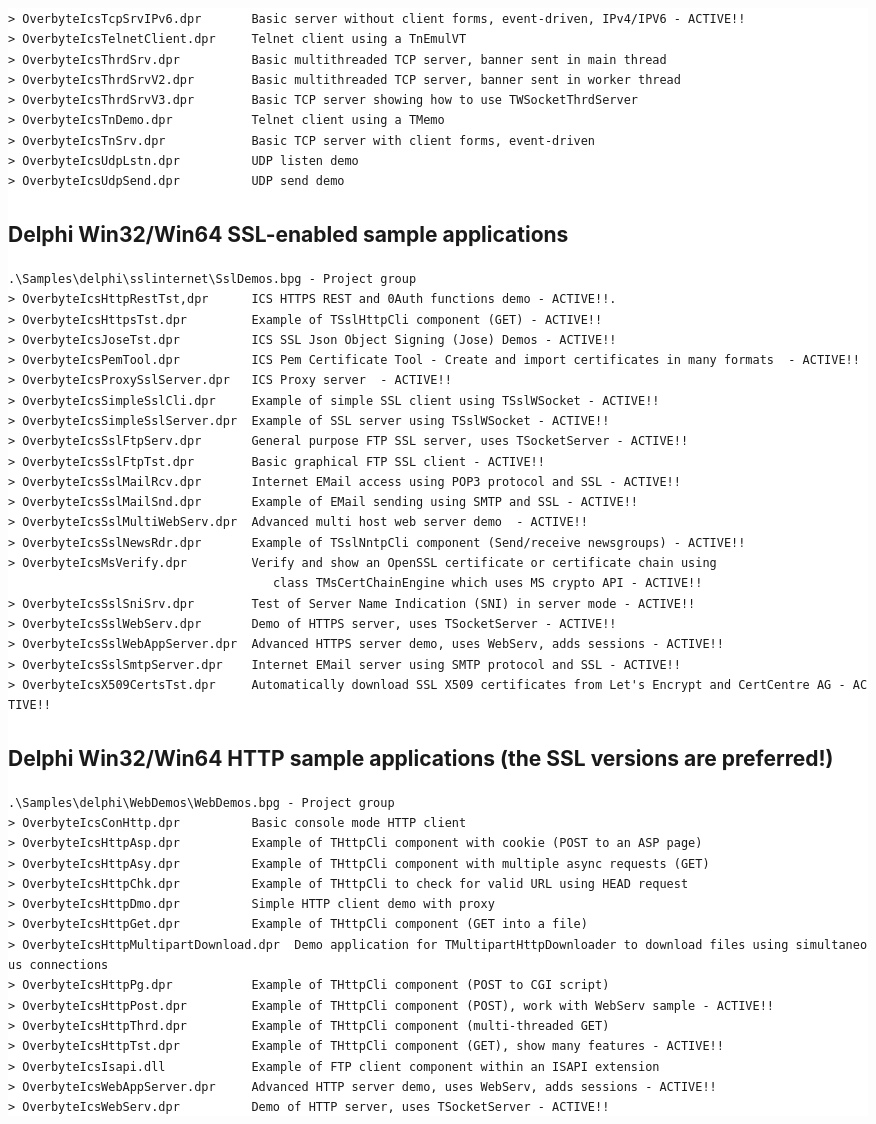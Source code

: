     > OverbyteIcsTcpSrvIPv6.dpr       Basic server without client forms, event-driven, IPv4/IPV6 - ACTIVE!!
    > OverbyteIcsTelnetClient.dpr     Telnet client using a TnEmulVT
    > OverbyteIcsThrdSrv.dpr          Basic multithreaded TCP server, banner sent in main thread
    > OverbyteIcsThrdSrvV2.dpr        Basic multithreaded TCP server, banner sent in worker thread
    > OverbyteIcsThrdSrvV3.dpr        Basic TCP server showing how to use TWSocketThrdServer
    > OverbyteIcsTnDemo.dpr           Telnet client using a TMemo
    > OverbyteIcsTnSrv.dpr            Basic TCP server with client forms, event-driven
    > OverbyteIcsUdpLstn.dpr          UDP listen demo
    > OverbyteIcsUdpSend.dpr          UDP send demo

Delphi Win32/Win64 SSL-enabled sample applications
--------------------------------------------------
    .\Samples\delphi\sslinternet\SslDemos.bpg - Project group
    > OverbyteIcsHttpRestTst,dpr      ICS HTTPS REST and 0Auth functions demo - ACTIVE!!.
    > OverbyteIcsHttpsTst.dpr         Example of TSslHttpCli component (GET) - ACTIVE!!
    > OverbyteIcsJoseTst.dpr          ICS SSL Json Object Signing (Jose) Demos - ACTIVE!!
    > OverbyteIcsPemTool.dpr          ICS Pem Certificate Tool - Create and import certificates in many formats  - ACTIVE!!
    > OverbyteIcsProxySslServer.dpr   ICS Proxy server  - ACTIVE!!
    > OverbyteIcsSimpleSslCli.dpr     Example of simple SSL client using TSslWSocket - ACTIVE!!
    > OverbyteIcsSimpleSslServer.dpr  Example of SSL server using TSslWSocket - ACTIVE!!
    > OverbyteIcsSslFtpServ.dpr       General purpose FTP SSL server, uses TSocketServer - ACTIVE!!
    > OverbyteIcsSslFtpTst.dpr        Basic graphical FTP SSL client - ACTIVE!!
    > OverbyteIcsSslMailRcv.dpr       Internet EMail access using POP3 protocol and SSL - ACTIVE!!
    > OverbyteIcsSslMailSnd.dpr       Example of EMail sending using SMTP and SSL - ACTIVE!!
    > OverbyteIcsSslMultiWebServ.dpr  Advanced multi host web server demo  - ACTIVE!!
    > OverbyteIcsSslNewsRdr.dpr       Example of TSslNntpCli component (Send/receive newsgroups) - ACTIVE!!
    > OverbyteIcsMsVerify.dpr         Verify and show an OpenSSL certificate or certificate chain using
                                         class TMsCertChainEngine which uses MS crypto API - ACTIVE!!
    > OverbyteIcsSslSniSrv.dpr        Test of Server Name Indication (SNI) in server mode - ACTIVE!!
    > OverbyteIcsSslWebServ.dpr       Demo of HTTPS server, uses TSocketServer - ACTIVE!!
    > OverbyteIcsSslWebAppServer.dpr  Advanced HTTPS server demo, uses WebServ, adds sessions - ACTIVE!!
    > OverbyteIcsSslSmtpServer.dpr    Internet EMail server using SMTP protocol and SSL - ACTIVE!!
    > OverbyteIcsX509CertsTst.dpr     Automatically download SSL X509 certificates from Let's Encrypt and CertCentre AG - ACTIVE!!

Delphi Win32/Win64 HTTP sample applications (the SSL versions are preferred!)
-------------------------------------------
    .\Samples\delphi\WebDemos\WebDemos.bpg - Project group
    > OverbyteIcsConHttp.dpr          Basic console mode HTTP client
    > OverbyteIcsHttpAsp.dpr          Example of THttpCli component with cookie (POST to an ASP page)
    > OverbyteIcsHttpAsy.dpr          Example of THttpCli component with multiple async requests (GET)
    > OverbyteIcsHttpChk.dpr          Example of THttpCli to check for valid URL using HEAD request
    > OverbyteIcsHttpDmo.dpr          Simple HTTP client demo with proxy
    > OverbyteIcsHttpGet.dpr          Example of THttpCli component (GET into a file)
    > OverbyteIcsHttpMultipartDownload.dpr  Demo application for TMultipartHttpDownloader to download files using simultaneous connections
    > OverbyteIcsHttpPg.dpr           Example of THttpCli component (POST to CGI script)
    > OverbyteIcsHttpPost.dpr         Example of THttpCli component (POST), work with WebServ sample - ACTIVE!!
    > OverbyteIcsHttpThrd.dpr         Example of THttpCli component (multi-threaded GET)
    > OverbyteIcsHttpTst.dpr          Example of THttpCli component (GET), show many features - ACTIVE!!
    > OverbyteIcsIsapi.dll            Example of FTP client component within an ISAPI extension
    > OverbyteIcsWebAppServer.dpr     Advanced HTTP server demo, uses WebServ, adds sessions - ACTIVE!!
    > OverbyteIcsWebServ.dpr          Demo of HTTP server, uses TSocketServer - ACTIVE!!
